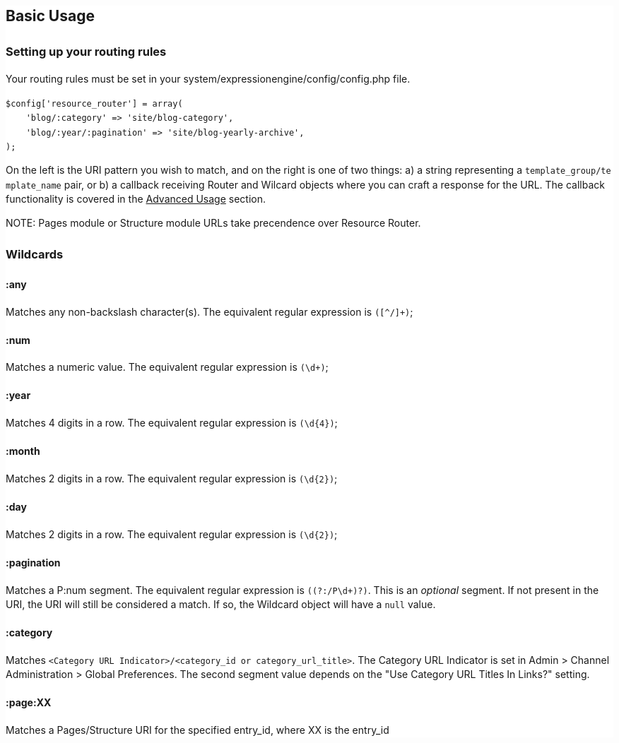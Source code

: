 ## Basic Usage

### Setting up your routing rules

Your routing rules must be set in your system/expressionengine/config/config.php file.

    $config['resource_router'] = array(
        'blog/:category' => 'site/blog-category',
        'blog/:year/:pagination' => 'site/blog-yearly-archive',
    );

On the left is the URI pattern you wish to match, and on the right is one of two things: a) a string representing a `template_group/template_name` pair, or b) a callback receiving Router and Wilcard objects where you can craft a response for the URL. The callback functionality is covered in the [Advanced Usage](#advanced-usage) section.

NOTE: Pages module or Structure module URLs take precendence over Resource Router.

### Wildcards

#### :any

Matches any non-backslash character(s). The equivalent regular expression is `([^/]+)`;

#### :num

Matches a numeric value. The equivalent regular expression is `(\d+)`;

#### :year

Matches 4 digits in a row. The equivalent regular expression is `(\d{4})`;

#### :month

Matches 2 digits in a row. The equivalent regular expression is `(\d{2})`;

#### :day

Matches 2 digits in a row. The equivalent regular expression is `(\d{2})`;

#### :pagination

Matches a P:num segment. The equivalent regular expression is `((?:/P\d+)?)`. This is an *optional* segment. If not present in the URI, the URI will still be considered a match. If so, the Wildcard object will have a `null` value.

#### :category

Matches `<Category URL Indicator>/<category_id or category_url_title>`. The Category URL Indicator is set in Admin > Channel Administration > Global Preferences. The second segment value depends on the "Use Category URL Titles In Links?" setting.

#### :page:XX

Matches a Pages/Structure URI for the specified entry_id, where XX is the entry_id
